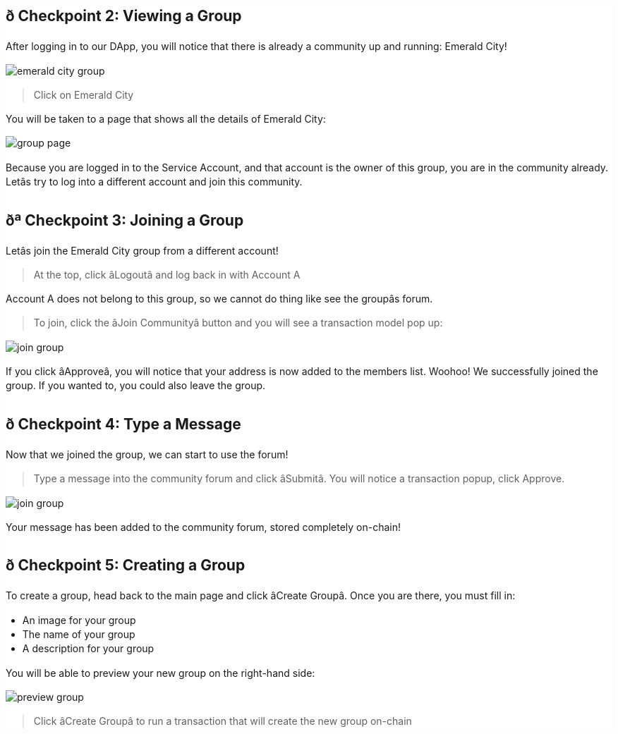 ## ð Checkpoint 2: Viewing a Group

After logging in to our DApp, you will notice that there is already a community up and running: Emerald City!

![emerald city group](https://i.imgur.com/gWlGUwh.png)
> Click on Emerald City

You will be taken to a page that shows all the details of Emerald City:

![group page](https://i.imgur.com/BIuoZPm.png)

Because you are logged in to the Service Account, and that account is the owner of this group, you are in the community already. Letâs try to log into a different account and join this community.

## ðª Checkpoint 3: Joining a Group

Letâs join the Emerald City group from a different account!

> At the top, click âLogoutâ and log back in with Account A

Account A does not belong to this group, so we cannot do thing like see the groupâs forum.

> To join, click the âJoin Communityâ button and you will see a transaction model pop up:

![join group](https://i.imgur.com/rFUkEKX.png)

If you click âApproveâ, you will notice that your address is now added to the members list. Woohoo! We successfully joined the group. If you wanted to, you could also leave the group.

## ð Checkpoint 4: Type a Message

Now that we joined the group, we can start to use the forum!

> Type a message into the community forum and click âSubmitâ. You will notice a transaction popup, click Approve.

![join group](https://i.imgur.com/OKkFToc.png)

Your message has been added to the community forum, stored completely on-chain!

## ð Checkpoint 5: Creating a Group

To create a group, head back to the main page and click âCreate Groupâ. Once you are there, you must fill in:

* An image for your group
* The name of your group
* A description for your group

You will be able to preview your new group on the right-hand side:

![preview group](https://i.imgur.com/yvZCW6P.png)
> Click âCreate Groupâ to run a transaction that will create the new group on-chain
